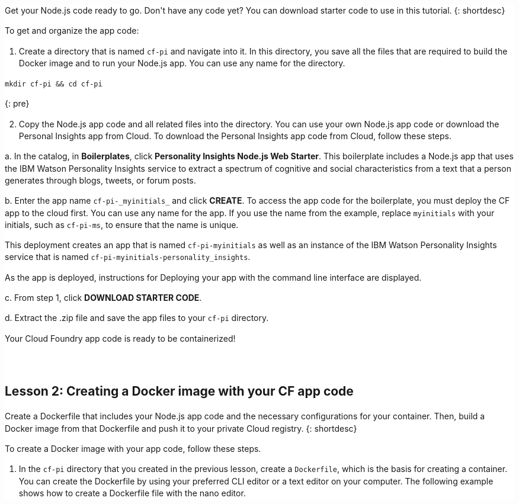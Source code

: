 Get your Node.js code ready to go. Don't have any code yet? You can download starter code to use in this tutorial.
{: shortdesc}

To get and organize the app code:

1. Create a directory that is named `cf-pi` and navigate into it. In this directory, you save all the files that are required to build the Docker image and to run your Node.js app. You can use any name for the directory. 

  ```
  mkdir cf-pi && cd cf-pi
  ```
  {: pre}

2. Copy the Node.js app code and all related files into the directory. You can use your own Node.js app code or download the Personal Insights app from Cloud. To download the Personal Insights app code from Cloud, follow these steps.

  a. In the catalog, in **Boilerplates**, click **Personality Insights Node.js Web Starter**. This boilerplate includes a Node.js app that uses the IBM Watson Personality Insights service to extract a spectrum of cognitive and social characteristics from a text that a person generates through blogs, tweets, or forum posts.
  
  b. Enter the app name `cf-pi-_myinitials_` and click **CREATE**. To access the app code for the boilerplate, you must deploy the CF app to the cloud first. You can use any name for the app. If you use the name from the example, replace `myinitials` with your initials, such as `cf-pi-ms`, to ensure that the name is unique.

  This deployment creates an app that is named `cf-pi-myinitials` as well as an instance of the IBM Watson Personality Insights service that is named `cf-pi-myinitials-personality_insights`.

  As the app is deployed, instructions for Deploying your app with the command line interface are displayed.
  
  c. From step 1, click **DOWNLOAD STARTER CODE**.
  
  d. Extract the .zip file and save the app files to your `cf-pi` directory.
        
Your Cloud Foundry app code is ready to be containerized!


<br />


## Lesson 2: Creating a Docker image with your CF app code

Create a Dockerfile that includes your Node.js app code and the necessary configurations for your container. Then, build a Docker image from that Dockerfile and push it to your private Cloud registry.
{: shortdesc}

To create a Docker image with your app code, follow these steps.

1. In the `cf-pi` directory that you created in the previous lesson, create a `Dockerfile`, which is the basis for creating a container. You can create the Dockerfile by using your preferred CLI editor or a text editor on your computer. The following example shows how to create a Dockerfile file with the nano editor.

